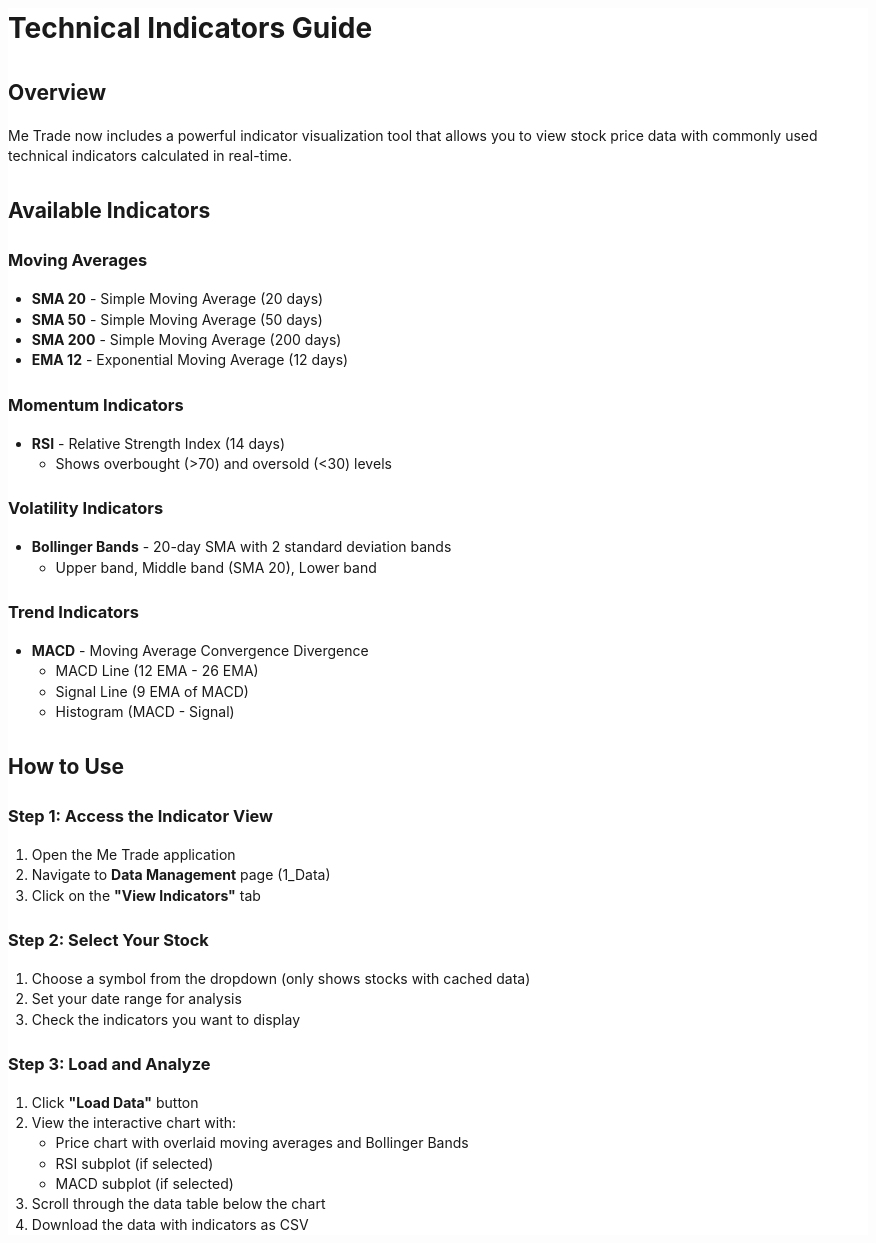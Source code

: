 # Technical Indicators Guide

## Overview

Me Trade now includes a powerful indicator visualization tool that allows you to view stock price data with commonly used technical indicators calculated in real-time.

## Available Indicators

### Moving Averages
- **SMA 20** - Simple Moving Average (20 days)
- **SMA 50** - Simple Moving Average (50 days)
- **SMA 200** - Simple Moving Average (200 days)
- **EMA 12** - Exponential Moving Average (12 days)

### Momentum Indicators
- **RSI** - Relative Strength Index (14 days)
  - Shows overbought (>70) and oversold (<30) levels
  
### Volatility Indicators
- **Bollinger Bands** - 20-day SMA with 2 standard deviation bands
  - Upper band, Middle band (SMA 20), Lower band

### Trend Indicators
- **MACD** - Moving Average Convergence Divergence
  - MACD Line (12 EMA - 26 EMA)
  - Signal Line (9 EMA of MACD)
  - Histogram (MACD - Signal)

## How to Use

### Step 1: Access the Indicator View
1. Open the Me Trade application
2. Navigate to **Data Management** page (1_Data)
3. Click on the **"View Indicators"** tab

### Step 2: Select Your Stock
1. Choose a symbol from the dropdown (only shows stocks with cached data)
2. Set your date range for analysis
3. Check the indicators you want to display

### Step 3: Load and Analyze
1. Click **"Load Data"** button
2. View the interactive chart with:
   - Price chart with overlaid moving averages and Bollinger Bands
   - RSI subplot (if selected)
   - MACD subplot (if selected)
3. Scroll through the data table below the chart
4. Download the data with indicators as CSV
